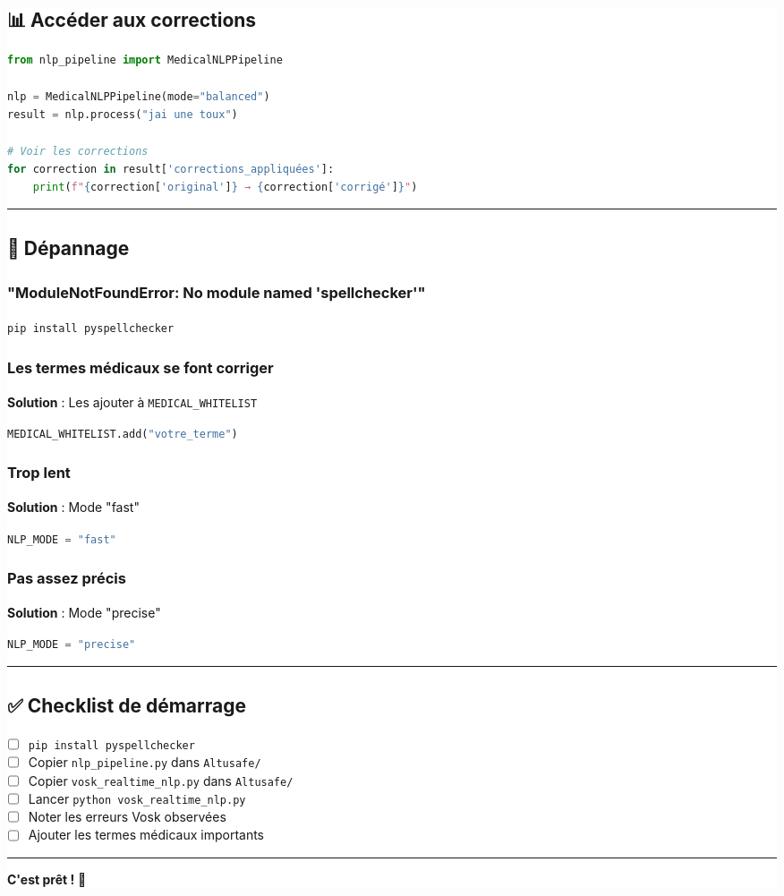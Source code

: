 
## 📊 Accéder aux corrections

```python
from nlp_pipeline import MedicalNLPPipeline

nlp = MedicalNLPPipeline(mode="balanced")
result = nlp.process("jai une toux")

# Voir les corrections
for correction in result['corrections_appliquées']:
    print(f"{correction['original']} → {correction['corrigé']}")
```

---

## 🐛 Dépannage

### "ModuleNotFoundError: No module named 'spellchecker'"

```bash
pip install pyspellchecker
```

### Les termes médicaux se font corriger

**Solution** : Les ajouter à `MEDICAL_WHITELIST`

```python
MEDICAL_WHITELIST.add("votre_terme")
```

### Trop lent

**Solution** : Mode "fast"

```python
NLP_MODE = "fast"
```

### Pas assez précis

**Solution** : Mode "precise"

```python
NLP_MODE = "precise"
```

---

## ✅ Checklist de démarrage

- [ ] `pip install pyspellchecker`
- [ ] Copier `nlp_pipeline.py` dans `Altusafe/`
- [ ] Copier `vosk_realtime_nlp.py` dans `Altusafe/`
- [ ] Lancer `python vosk_realtime_nlp.py`
- [ ] Noter les erreurs Vosk observées
- [ ] Ajouter les termes médicaux importants

---

**C'est prêt !** 🚀
